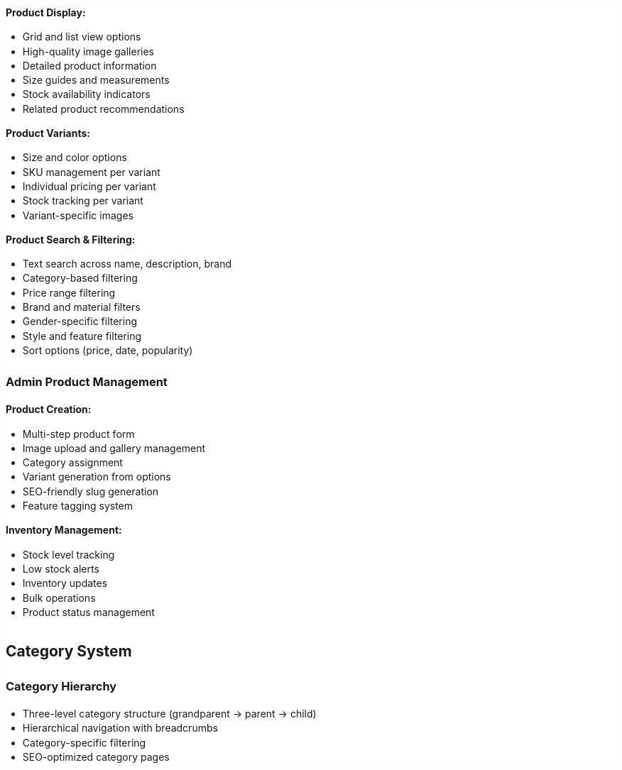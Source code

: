 **Product Display:**

- Grid and list view options
- High-quality image galleries
- Detailed product information
- Size guides and measurements
- Stock availability indicators
- Related product recommendations

**Product Variants:**

- Size and color options
- SKU management per variant
- Individual pricing per variant
- Stock tracking per variant
- Variant-specific images

**Product Search & Filtering:**

- Text search across name, description, brand
- Category-based filtering
- Price range filtering
- Brand and material filters
- Gender-specific filtering
- Style and feature filtering
- Sort options (price, date, popularity)

### Admin Product Management

**Product Creation:**

- Multi-step product form
- Image upload and gallery management
- Category assignment
- Variant generation from options
- SEO-friendly slug generation
- Feature tagging system

**Inventory Management:**

- Stock level tracking
- Low stock alerts
- Inventory updates
- Bulk operations
- Product status management

## Category System

### Category Hierarchy

- Three-level category structure (grandparent → parent → child)
- Hierarchical navigation with breadcrumbs
- Category-specific filtering
- SEO-optimized category pages
